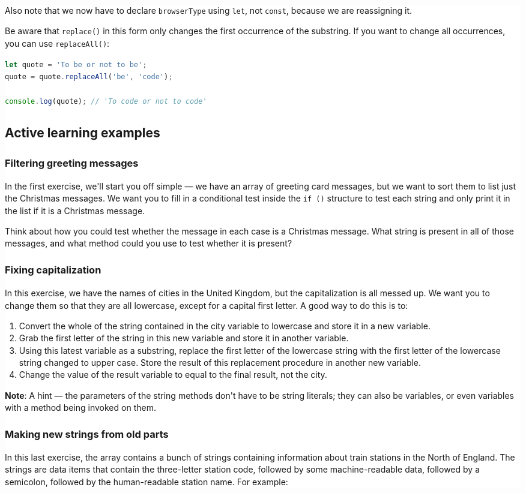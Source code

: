 Also note that we now have to declare `browserType` using `let`, not `const`, 
because we are reassigning it.

Be aware that `replace()` in this form only changes the first occurrence 
of the substring. If you want to change all occurrences, you can use `replaceAll()`:

```js
let quote = 'To be or not to be';
quote = quote.replaceAll('be', 'code');

console.log(quote); // 'To code or not to code'
```

## Active learning examples

### Filtering greeting messages

In the first exercise, we'll start you off simple — we have an array of 
greeting card messages, but we want to sort them to list just the Christmas 
messages. We want you to fill in a conditional test inside the `if ()` 
structure to test each string and only print it in the list if it is a 
Christmas message.

Think about how you could test whether the message in each case is a 
Christmas message. What string is present in all of those messages, and 
what method could you use to test whether it is present?

### Fixing capitalization

In this exercise, we have the names of cities in the United Kingdom, but 
the capitalization is all messed up. We want you to change them so that 
they are all lowercase, except for a capital first letter. A good way to do 
this is to:

  1. Convert the whole of the string contained in the city variable to 
  lowercase and store it in a new variable.
  1. Grab the first letter of the string in this new variable and store it 
  in another variable.
  1. Using this latest variable as a substring, replace the first letter of 
  the lowercase string with the first letter of the lowercase string changed 
  to upper case. Store the result of this replacement procedure in another 
  new variable.
  1. Change the value of the result variable to equal to the final result, 
  not the city.

**Note**: A hint — the parameters of the string methods don't have to be 
string literals; they can also be variables, or even variables with a 
method being invoked on them.

### Making new strings from old parts

In this last exercise, the array contains a bunch of strings containing 
information about train stations in the North of England. The strings are 
data items that contain the three-letter station code, followed by some 
machine-readable data, followed by a semicolon, followed by the human-readable 
station name. For example:
